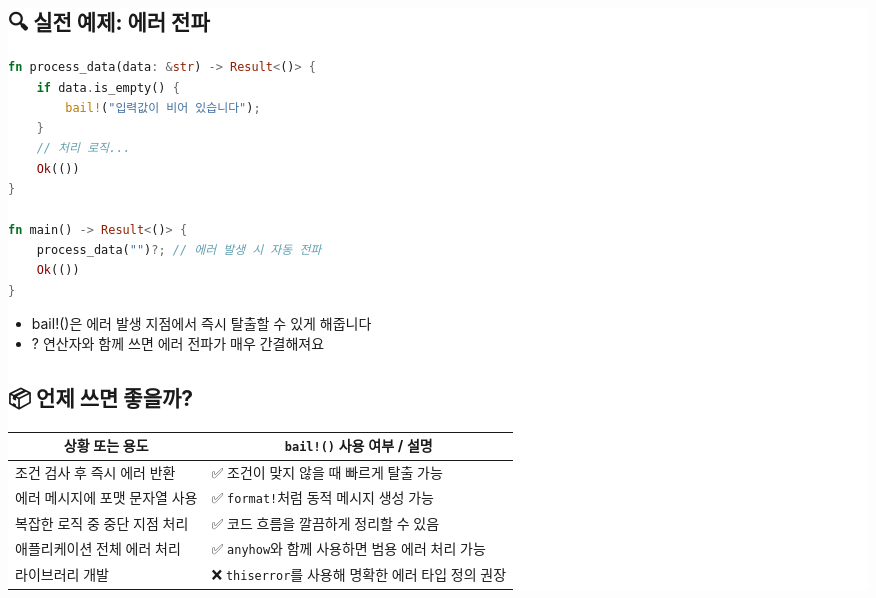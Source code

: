 ## 🔍 실전 예제: 에러 전파
```rust
fn process_data(data: &str) -> Result<()> {
    if data.is_empty() {
        bail!("입력값이 비어 있습니다");
    }
    // 처리 로직...
    Ok(())
}

fn main() -> Result<()> {
    process_data("")?; // 에러 발생 시 자동 전파
    Ok(())
}
```

- bail!()은 에러 발생 지점에서 즉시 탈출할 수 있게 해줍니다
- ? 연산자와 함께 쓰면 에러 전파가 매우 간결해져요

## 📦 언제 쓰면 좋을까?
| 상황 또는 용도               | `bail!()` 사용 여부 / 설명                     |
|-----------------------------|-----------------------------------------------|
| 조건 검사 후 즉시 에러 반환  | ✅ 조건이 맞지 않을 때 빠르게 탈출 가능         |
| 에러 메시지에 포맷 문자열 사용 | ✅ `format!`처럼 동적 메시지 생성 가능           |
| 복잡한 로직 중 중단 지점 처리 | ✅ 코드 흐름을 깔끔하게 정리할 수 있음          |
| 애플리케이션 전체 에러 처리   | ✅ `anyhow`와 함께 사용하면 범용 에러 처리 가능  |
| 라이브러리 개발              | ❌ `thiserror`를 사용해 명확한 에러 타입 정의 권장 |




